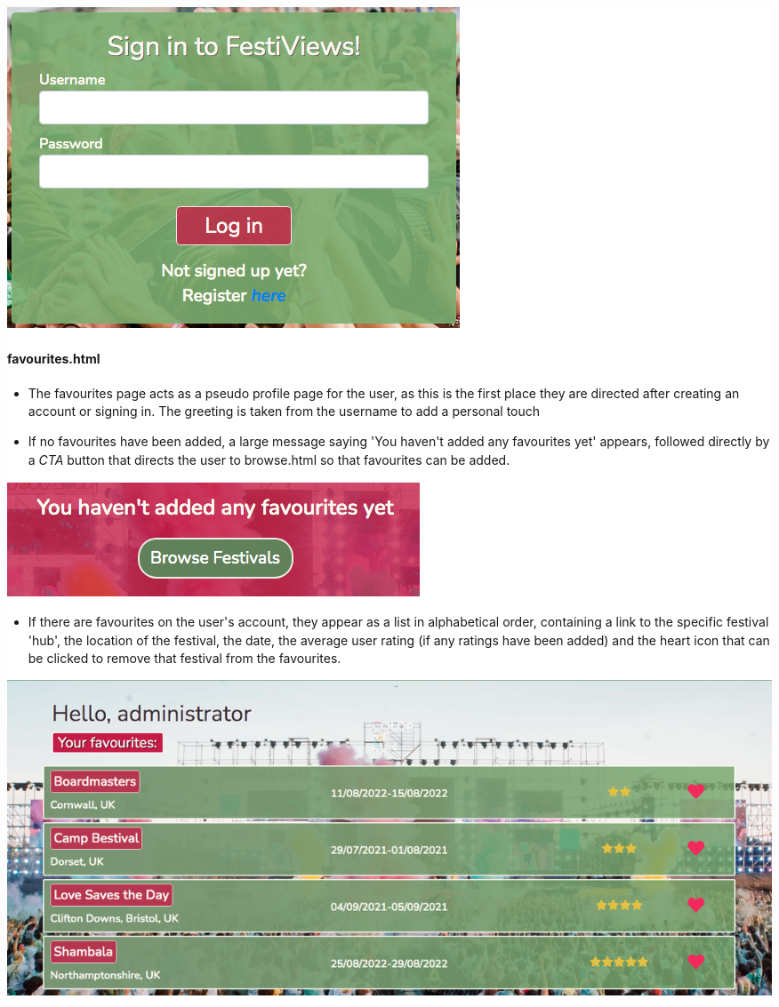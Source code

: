 ![Login screenshot](static/images/login.png)

#### favourites.html

* The favourites page acts as a pseudo profile page for the user, as this is the first place they are directed after creating an account or signing in. The greeting is taken from the username to add a personal touch

* If no favourites have been added, a large message saying 'You haven't added any favourites yet' appears, followed directly by a *CTA* button that directs the user to browse.html so that favourites can be added.

![No favourites screenshot](static/images/no-favourites.png)

* If there are favourites on the user's account, they appear as a list in alphabetical order, containing a link to the specific festival 'hub', the location of the festival, the date, the average user rating (if any ratings have been added) and the heart icon that can be clicked to remove that festival from the favourites.

![Favourites screenshot](static/images/favourites.png)
